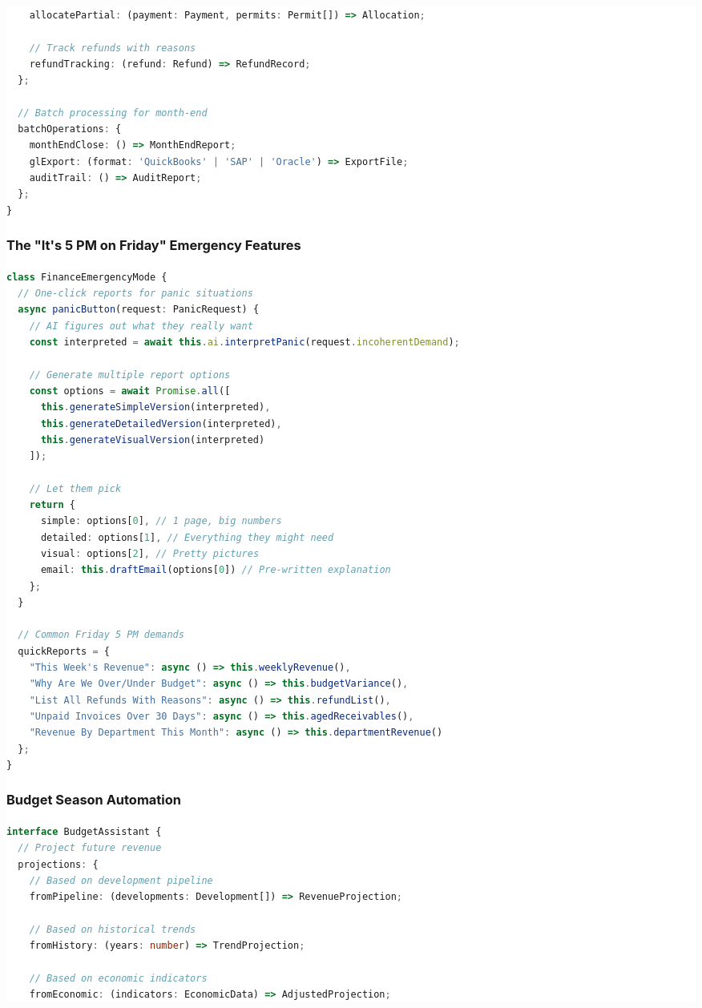 ```typescript
    allocatePartial: (payment: Payment, permits: Permit[]) => Allocation;
    
    // Track refunds with reasons
    refundTracking: (refund: Refund) => RefundRecord;
  };
  
  // Batch processing for month-end
  batchOperations: {
    monthEndClose: () => MonthEndReport;
    glExport: (format: 'QuickBooks' | 'SAP' | 'Oracle') => ExportFile;
    auditTrail: () => AuditReport;
  };
}
```

### The "It's 5 PM on Friday" Emergency Features
```typescript
class FinanceEmergencyMode {
  // One-click reports for panic situations
  async panicButton(request: PanicRequest) {
    // AI figures out what they really want
    const interpreted = await this.ai.interpretPanic(request.incoherentDemand);
    
    // Generate multiple report options
    const options = await Promise.all([
      this.generateSimpleVersion(interpreted),
      this.generateDetailedVersion(interpreted),
      this.generateVisualVersion(interpreted)
    ]);
    
    // Let them pick
    return {
      simple: options[0], // 1 page, big numbers
      detailed: options[1], // Everything they might need
      visual: options[2], // Pretty pictures
      email: this.draftEmail(options[0]) // Pre-written explanation
    };
  }
  
  // Common Friday 5 PM demands
  quickReports = {
    "This Week's Revenue": async () => this.weeklyRevenue(),
    "Why Are We Over/Under Budget": async () => this.budgetVariance(),
    "List All Refunds With Reasons": async () => this.refundList(),
    "Unpaid Invoices Over 30 Days": async () => this.agedReceivables(),
    "Revenue By Department This Month": async () => this.departmentRevenue()
  };
}
```

### Budget Season Automation
```typescript
interface BudgetAssistant {
  // Project future revenue
  projections: {
    // Based on development pipeline
    fromPipeline: (developments: Development[]) => RevenueProjection;
    
    // Based on historical trends
    fromHistory: (years: number) => TrendProjection;
    
    // Based on economic indicators
    fromEconomic: (indicators: EconomicData) => AdjustedProjection;
```